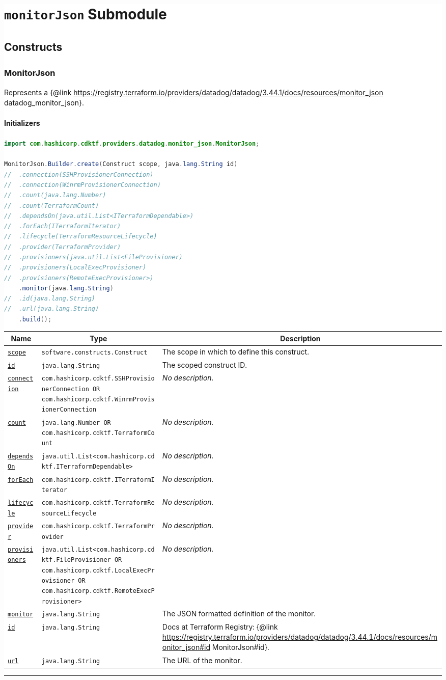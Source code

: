 # `monitorJson` Submodule <a name="`monitorJson` Submodule" id="@cdktf/provider-datadog.monitorJson"></a>

## Constructs <a name="Constructs" id="Constructs"></a>

### MonitorJson <a name="MonitorJson" id="@cdktf/provider-datadog.monitorJson.MonitorJson"></a>

Represents a {@link https://registry.terraform.io/providers/datadog/datadog/3.44.1/docs/resources/monitor_json datadog_monitor_json}.

#### Initializers <a name="Initializers" id="@cdktf/provider-datadog.monitorJson.MonitorJson.Initializer"></a>

```java
import com.hashicorp.cdktf.providers.datadog.monitor_json.MonitorJson;

MonitorJson.Builder.create(Construct scope, java.lang.String id)
//  .connection(SSHProvisionerConnection)
//  .connection(WinrmProvisionerConnection)
//  .count(java.lang.Number)
//  .count(TerraformCount)
//  .dependsOn(java.util.List<ITerraformDependable>)
//  .forEach(ITerraformIterator)
//  .lifecycle(TerraformResourceLifecycle)
//  .provider(TerraformProvider)
//  .provisioners(java.util.List<FileProvisioner)
//  .provisioners(LocalExecProvisioner)
//  .provisioners(RemoteExecProvisioner>)
    .monitor(java.lang.String)
//  .id(java.lang.String)
//  .url(java.lang.String)
    .build();
```

| **Name** | **Type** | **Description** |
| --- | --- | --- |
| <code><a href="#@cdktf/provider-datadog.monitorJson.MonitorJson.Initializer.parameter.scope">scope</a></code> | <code>software.constructs.Construct</code> | The scope in which to define this construct. |
| <code><a href="#@cdktf/provider-datadog.monitorJson.MonitorJson.Initializer.parameter.id">id</a></code> | <code>java.lang.String</code> | The scoped construct ID. |
| <code><a href="#@cdktf/provider-datadog.monitorJson.MonitorJson.Initializer.parameter.connection">connection</a></code> | <code>com.hashicorp.cdktf.SSHProvisionerConnection OR com.hashicorp.cdktf.WinrmProvisionerConnection</code> | *No description.* |
| <code><a href="#@cdktf/provider-datadog.monitorJson.MonitorJson.Initializer.parameter.count">count</a></code> | <code>java.lang.Number OR com.hashicorp.cdktf.TerraformCount</code> | *No description.* |
| <code><a href="#@cdktf/provider-datadog.monitorJson.MonitorJson.Initializer.parameter.dependsOn">dependsOn</a></code> | <code>java.util.List<com.hashicorp.cdktf.ITerraformDependable></code> | *No description.* |
| <code><a href="#@cdktf/provider-datadog.monitorJson.MonitorJson.Initializer.parameter.forEach">forEach</a></code> | <code>com.hashicorp.cdktf.ITerraformIterator</code> | *No description.* |
| <code><a href="#@cdktf/provider-datadog.monitorJson.MonitorJson.Initializer.parameter.lifecycle">lifecycle</a></code> | <code>com.hashicorp.cdktf.TerraformResourceLifecycle</code> | *No description.* |
| <code><a href="#@cdktf/provider-datadog.monitorJson.MonitorJson.Initializer.parameter.provider">provider</a></code> | <code>com.hashicorp.cdktf.TerraformProvider</code> | *No description.* |
| <code><a href="#@cdktf/provider-datadog.monitorJson.MonitorJson.Initializer.parameter.provisioners">provisioners</a></code> | <code>java.util.List<com.hashicorp.cdktf.FileProvisioner OR com.hashicorp.cdktf.LocalExecProvisioner OR com.hashicorp.cdktf.RemoteExecProvisioner></code> | *No description.* |
| <code><a href="#@cdktf/provider-datadog.monitorJson.MonitorJson.Initializer.parameter.monitor">monitor</a></code> | <code>java.lang.String</code> | The JSON formatted definition of the monitor. |
| <code><a href="#@cdktf/provider-datadog.monitorJson.MonitorJson.Initializer.parameter.id">id</a></code> | <code>java.lang.String</code> | Docs at Terraform Registry: {@link https://registry.terraform.io/providers/datadog/datadog/3.44.1/docs/resources/monitor_json#id MonitorJson#id}. |
| <code><a href="#@cdktf/provider-datadog.monitorJson.MonitorJson.Initializer.parameter.url">url</a></code> | <code>java.lang.String</code> | The URL of the monitor. |

---